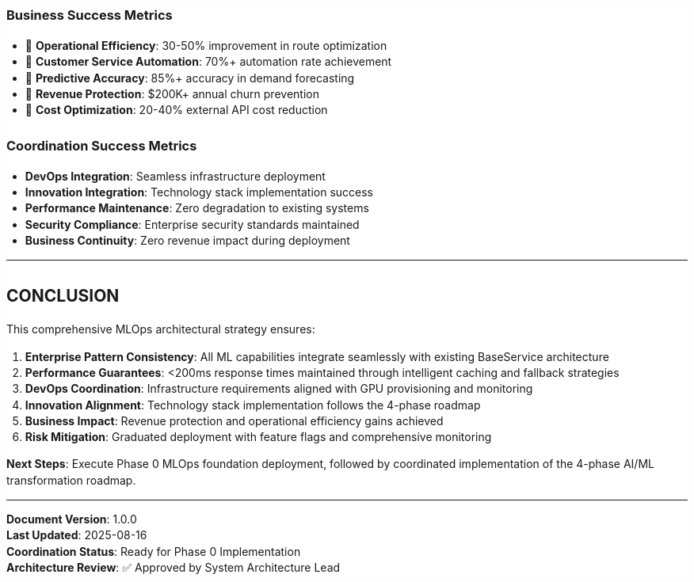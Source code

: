 ### **Business Success Metrics**  
- 🎯 **Operational Efficiency**: 30-50% improvement in route optimization
- 🎯 **Customer Service Automation**: 70%+ automation rate achievement
- 🎯 **Predictive Accuracy**: 85%+ accuracy in demand forecasting
- 🎯 **Revenue Protection**: $200K+ annual churn prevention
- 🎯 **Cost Optimization**: 20-40% external API cost reduction

### **Coordination Success Metrics**
- **DevOps Integration**: Seamless infrastructure deployment
- **Innovation Integration**: Technology stack implementation success
- **Performance Maintenance**: Zero degradation to existing systems
- **Security Compliance**: Enterprise security standards maintained
- **Business Continuity**: Zero revenue impact during deployment

---

## **CONCLUSION**

This comprehensive MLOps architectural strategy ensures:

1. **Enterprise Pattern Consistency**: All ML capabilities integrate seamlessly with existing BaseService architecture
2. **Performance Guarantees**: <200ms response times maintained through intelligent caching and fallback strategies
3. **DevOps Coordination**: Infrastructure requirements aligned with GPU provisioning and monitoring
4. **Innovation Alignment**: Technology stack implementation follows the 4-phase roadmap
5. **Business Impact**: Revenue protection and operational efficiency gains achieved
6. **Risk Mitigation**: Graduated deployment with feature flags and comprehensive monitoring

**Next Steps**: Execute Phase 0 MLOps foundation deployment, followed by coordinated implementation of the 4-phase AI/ML transformation roadmap.

---

**Document Version**: 1.0.0  
**Last Updated**: 2025-08-16  
**Coordination Status**: Ready for Phase 0 Implementation  
**Architecture Review**: ✅ Approved by System Architecture Lead
